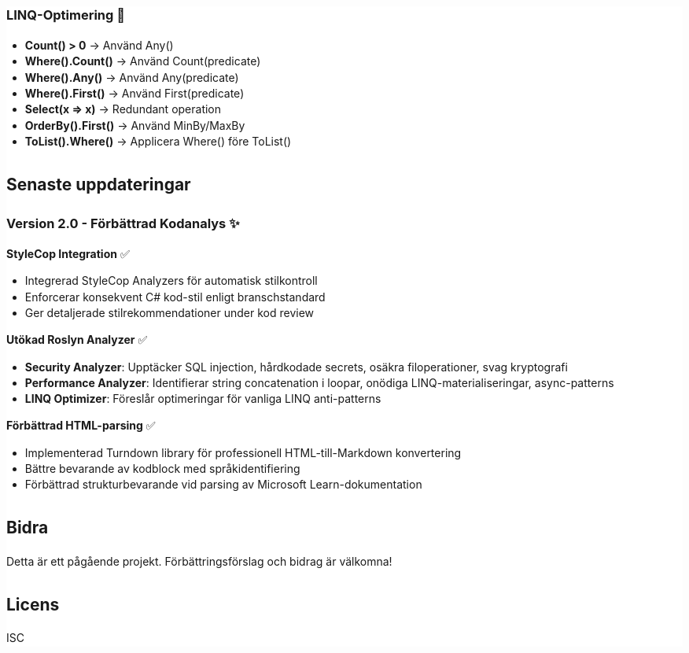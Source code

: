 ### LINQ-Optimering 🚀
- **Count() > 0** → Använd Any()
- **Where().Count()** → Använd Count(predicate)
- **Where().Any()** → Använd Any(predicate)
- **Where().First()** → Använd First(predicate)
- **Select(x => x)** → Redundant operation
- **OrderBy().First()** → Använd MinBy/MaxBy
- **ToList().Where()** → Applicera Where() före ToList()

## Senaste uppdateringar

### Version 2.0 - Förbättrad Kodanalys ✨

**StyleCop Integration** ✅
- Integrerad StyleCop Analyzers för automatisk stilkontroll
- Enforcerar konsekvent C# kod-stil enligt branschstandard
- Ger detaljerade stilrekommendationer under kod review

**Utökad Roslyn Analyzer** ✅
- **Security Analyzer**: Upptäcker SQL injection, hårdkodade secrets, osäkra filoperationer, svag kryptografi
- **Performance Analyzer**: Identifierar string concatenation i loopar, onödiga LINQ-materialiseringar, async-patterns
- **LINQ Optimizer**: Föreslår optimeringar för vanliga LINQ anti-patterns

**Förbättrad HTML-parsing** ✅
- Implementerad Turndown library för professionell HTML-till-Markdown konvertering
- Bättre bevarande av kodblock med språkidentifiering
- Förbättrad strukturbevarande vid parsing av Microsoft Learn-dokumentation

## Bidra

Detta är ett pågående projekt. Förbättringsförslag och bidrag är välkomna!

## Licens

ISC

